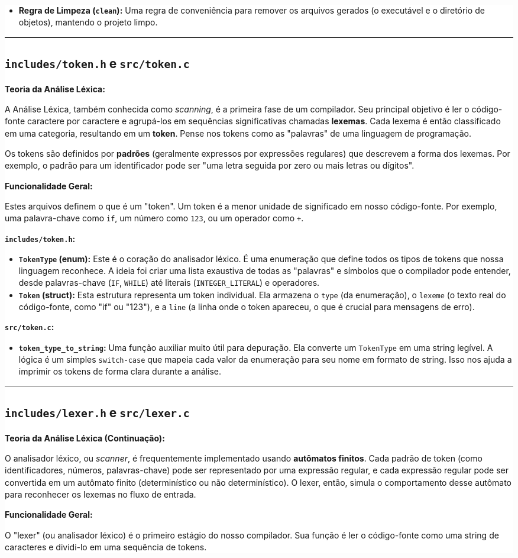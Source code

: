 -   **Regra de Limpeza (`clean`):** Uma regra de conveniência para remover os arquivos gerados (o executável e o diretório de objetos), mantendo o projeto limpo.

---

## `includes/token.h` e `src/token.c`

**Teoria da Análise Léxica:**

A Análise Léxica, também conhecida como *scanning*, é a primeira fase de um compilador. Seu principal objetivo é ler o código-fonte caractere por caractere e agrupá-los em sequências significativas chamadas **lexemas**. Cada lexema é então classificado em uma categoria, resultando em um **token**. Pense nos tokens como as "palavras" de uma linguagem de programação.

Os tokens são definidos por **padrões** (geralmente expressos por expressões regulares) que descrevem a forma dos lexemas. Por exemplo, o padrão para um identificador pode ser "uma letra seguida por zero ou mais letras ou dígitos".

**Funcionalidade Geral:**

Estes arquivos definem o que é um "token". Um token é a menor unidade de significado em nosso código-fonte. Por exemplo, uma palavra-chave como `if`, um número como `123`, ou um operador como `+`.

**`includes/token.h`:**

-   **`TokenType` (enum):** Este é o coração do analisador léxico. É uma enumeração que define todos os tipos de tokens que nossa linguagem reconhece. A ideia foi criar uma lista exaustiva de todas as "palavras" e símbolos que o compilador pode entender, desde palavras-chave (`IF`, `WHILE`) até literais (`INTEGER_LITERAL`) e operadores.
-   **`Token` (struct):** Esta estrutura representa um token individual. Ela armazena o `type` (da enumeração), o `lexeme` (o texto real do código-fonte, como "if" ou "123"), e a `line` (a linha onde o token apareceu, o que é crucial para mensagens de erro).

**`src/token.c`:**

-   **`token_type_to_string`:** Uma função auxiliar muito útil para depuração. Ela converte um `TokenType` em uma string legível. A lógica é um simples `switch-case` que mapeia cada valor da enumeração para seu nome em formato de string. Isso nos ajuda a imprimir os tokens de forma clara durante a análise.

---

## `includes/lexer.h` e `src/lexer.c`

**Teoria da Análise Léxica (Continuação):**

O analisador léxico, ou *scanner*, é frequentemente implementado usando **autômatos finitos**. Cada padrão de token (como identificadores, números, palavras-chave) pode ser representado por uma expressão regular, e cada expressão regular pode ser convertida em um autômato finito (determinístico ou não determinístico). O lexer, então, simula o comportamento desse autômato para reconhecer os lexemas no fluxo de entrada.

**Funcionalidade Geral:**

O "lexer" (ou analisador léxico) é o primeiro estágio do nosso compilador. Sua função é ler o código-fonte como uma string de caracteres e dividi-lo em uma sequência de tokens.
